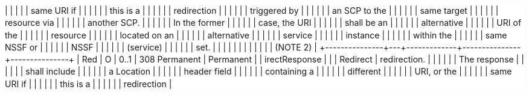 |               |   |             |               | same URI if   |
|               |   |             |               | this is a     |
|               |   |             |               | redirection   |
|               |   |             |               | triggered by  |
|               |   |             |               | an SCP to the |
|               |   |             |               | same target   |
|               |   |             |               | resource via  |
|               |   |             |               | another SCP.  |
|               |   |             |               | In the former |
|               |   |             |               | case, the URI |
|               |   |             |               | shall be an   |
|               |   |             |               | alternative   |
|               |   |             |               | URI of the    |
|               |   |             |               | resource      |
|               |   |             |               | located on an |
|               |   |             |               | alternative   |
|               |   |             |               | service       |
|               |   |             |               | instance      |
|               |   |             |               | within the    |
|               |   |             |               | same NSSF or  |
|               |   |             |               | NSSF          |
|               |   |             |               | (service)     |
|               |   |             |               | set.          |
|               |   |             |               |               |
|               |   |             |               | (NOTE 2)      |
+---------------+---+-------------+---------------+---------------+
| Red           | O | 0..1        | 308 Permanent | Permanent     |
| irectResponse |   |             | Redirect      | redirection.  |
|               |   |             |               | The response  |
|               |   |             |               | shall include |
|               |   |             |               | a Location    |
|               |   |             |               | header field  |
|               |   |             |               | containing a  |
|               |   |             |               | different     |
|               |   |             |               | URI, or the   |
|               |   |             |               | same URI if   |
|               |   |             |               | this is a     |
|               |   |             |               | redirection   |